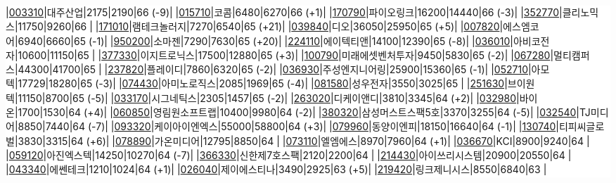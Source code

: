 |[003310](https://finance.daum.net/quotes/A003310)|대주산업|2175|2190|66 (-9)|
|[015710](https://finance.daum.net/quotes/A015710)|코콤|6480|6270|66 (+1)|
|[170790](https://finance.daum.net/quotes/A170790)|파이오링크|16200|14440|66 (-3)|
|[352770](https://finance.daum.net/quotes/A352770)|클리노믹스|11750|9260|66 |
|[171010](https://finance.daum.net/quotes/A171010)|램테크놀러지|7270|6540|65 (+21)|
|[039840](https://finance.daum.net/quotes/A039840)|디오|36050|25950|65 (+5)|
|[007820](https://finance.daum.net/quotes/A007820)|에스엠코어|6940|6660|65 (-1)|
|[950200](https://finance.daum.net/quotes/A950200)|소마젠|7290|7630|65 (+20)|
|[224110](https://finance.daum.net/quotes/A224110)|에이텍티앤|14100|12390|65 (-8)|
|[036010](https://finance.daum.net/quotes/A036010)|아비코전자|10600|11150|65 |
|[377330](https://finance.daum.net/quotes/A377330)|이지트로닉스|17500|12880|65 (+3)|
|[100790](https://finance.daum.net/quotes/A100790)|미래에셋벤처투자|9450|5830|65 (-2)|
|[067280](https://finance.daum.net/quotes/A067280)|멀티캠퍼스|44300|41700|65 |
|[237820](https://finance.daum.net/quotes/A237820)|플레이디|7860|6320|65 (-2)|
|[036930](https://finance.daum.net/quotes/A036930)|주성엔지니어링|25900|15360|65 (-1)|
|[052710](https://finance.daum.net/quotes/A052710)|아모텍|17729|18280|65 (-3)|
|[074430](https://finance.daum.net/quotes/A074430)|아미노로직스|2085|1969|65 (-4)|
|[081580](https://finance.daum.net/quotes/A081580)|성우전자|3550|3025|65 |
|[251630](https://finance.daum.net/quotes/A251630)|브이원텍|11150|8700|65 (-5)|
|[033170](https://finance.daum.net/quotes/A033170)|시그네틱스|2305|1457|65 (-2)|
|[263020](https://finance.daum.net/quotes/A263020)|디케이앤디|3810|3345|64 (+2)|
|[032980](https://finance.daum.net/quotes/A032980)|바이온|1700|1530|64 (+4)|
|[060850](https://finance.daum.net/quotes/A060850)|영림원소프트랩|10400|9980|64 (-2)|
|[380320](https://finance.daum.net/quotes/A380320)|삼성머스트스팩5호|3370|3255|64 (-5)|
|[032540](https://finance.daum.net/quotes/A032540)|TJ미디어|8850|7440|64 (-7)|
|[093320](https://finance.daum.net/quotes/A093320)|케이아이엔엑스|55000|58800|64 (+3)|
|[079960](https://finance.daum.net/quotes/A079960)|동양이엔피|18150|16640|64 (-1)|
|[130740](https://finance.daum.net/quotes/A130740)|티피씨글로벌|3830|3315|64 (+6)|
|[078890](https://finance.daum.net/quotes/A078890)|가온미디어|12795|8850|64 |
|[073110](https://finance.daum.net/quotes/A073110)|엘엠에스|8970|7960|64 (+1)|
|[036670](https://finance.daum.net/quotes/A036670)|KCI|8900|9240|64 |
|[059120](https://finance.daum.net/quotes/A059120)|아진엑스텍|14250|10270|64 (-7)|
|[366330](https://finance.daum.net/quotes/A366330)|신한제7호스팩|2120|2200|64 |
|[214430](https://finance.daum.net/quotes/A214430)|아이쓰리시스템|20900|20550|64 |
|[043340](https://finance.daum.net/quotes/A043340)|에쎈테크|1210|1024|64 (+1)|
|[026040](https://finance.daum.net/quotes/A026040)|제이에스티나|3490|2925|63 (+5)|
|[219420](https://finance.daum.net/quotes/A219420)|링크제니시스|8550|6840|63 |